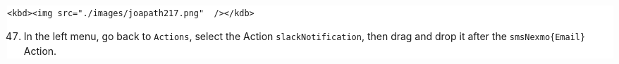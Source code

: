     <kbd><img src="./images/joapath217.png"  /></kdb>

47. In the left menu, go back to `Actions`, select the Action `slackNotification`, then drag and drop it after the `smsNexmo{Email}` Action.

    <!---
    ![Demo](./images/joapath218.png)
    --->
